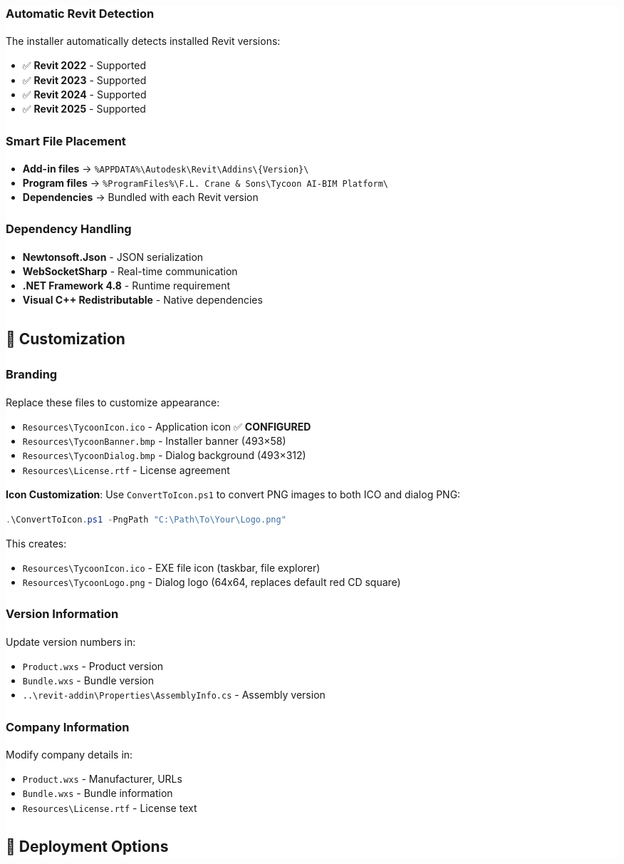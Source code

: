 ### **Automatic Revit Detection**
The installer automatically detects installed Revit versions:
- ✅ **Revit 2022** - Supported
- ✅ **Revit 2023** - Supported  
- ✅ **Revit 2024** - Supported
- ✅ **Revit 2025** - Supported

### **Smart File Placement**
- **Add-in files** → `%APPDATA%\Autodesk\Revit\Addins\{Version}\`
- **Program files** → `%ProgramFiles%\F.L. Crane & Sons\Tycoon AI-BIM Platform\`
- **Dependencies** → Bundled with each Revit version

### **Dependency Handling**
- **Newtonsoft.Json** - JSON serialization
- **WebSocketSharp** - Real-time communication
- **.NET Framework 4.8** - Runtime requirement
- **Visual C++ Redistributable** - Native dependencies

## 🔧 **Customization**

### **Branding**
Replace these files to customize appearance:
- `Resources\TycoonIcon.ico` - Application icon ✅ **CONFIGURED**
- `Resources\TycoonBanner.bmp` - Installer banner (493×58)
- `Resources\TycoonDialog.bmp` - Dialog background (493×312)
- `Resources\License.rtf` - License agreement

**Icon Customization**: Use `ConvertToIcon.ps1` to convert PNG images to both ICO and dialog PNG:
```powershell
.\ConvertToIcon.ps1 -PngPath "C:\Path\To\Your\Logo.png"
```
This creates:
- `Resources\TycoonIcon.ico` - EXE file icon (taskbar, file explorer)
- `Resources\TycoonLogo.png` - Dialog logo (64x64, replaces default red CD square)

### **Version Information**
Update version numbers in:
- `Product.wxs` - Product version
- `Bundle.wxs` - Bundle version
- `..\revit-addin\Properties\AssemblyInfo.cs` - Assembly version

### **Company Information**
Modify company details in:
- `Product.wxs` - Manufacturer, URLs
- `Bundle.wxs` - Bundle information
- `Resources\License.rtf` - License text

## 🚀 **Deployment Options**
